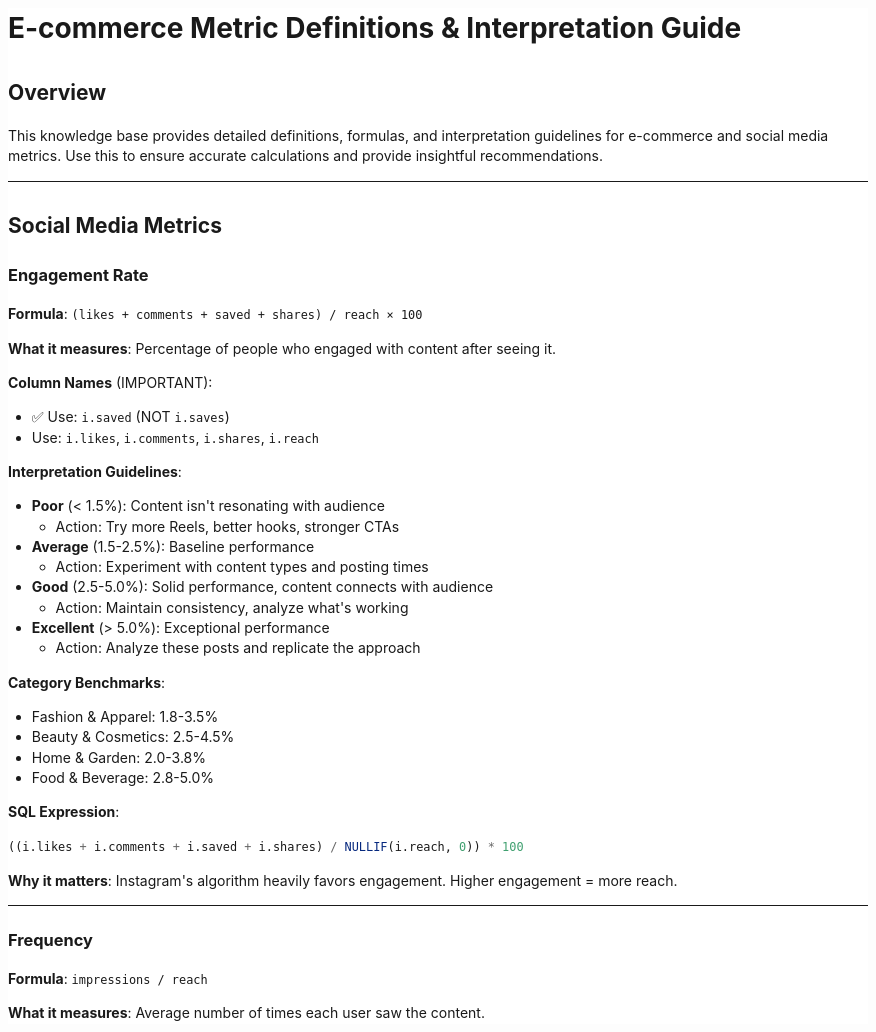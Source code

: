# E-commerce Metric Definitions & Interpretation Guide

## Overview
This knowledge base provides detailed definitions, formulas, and interpretation guidelines for e-commerce and social media metrics. Use this to ensure accurate calculations and provide insightful recommendations.

---

## Social Media Metrics

### Engagement Rate

**Formula**: `(likes + comments + saved + shares) / reach × 100`

**What it measures**: Percentage of people who engaged with content after seeing it.

**Column Names** (IMPORTANT):
- ✅ Use: `i.saved` (NOT `i.saves`)
- Use: `i.likes`, `i.comments`, `i.shares`, `i.reach`

**Interpretation Guidelines**:
- **Poor** (< 1.5%): Content isn't resonating with audience
  - Action: Try more Reels, better hooks, stronger CTAs
- **Average** (1.5-2.5%): Baseline performance
  - Action: Experiment with content types and posting times
- **Good** (2.5-5.0%): Solid performance, content connects with audience
  - Action: Maintain consistency, analyze what's working
- **Excellent** (> 5.0%): Exceptional performance
  - Action: Analyze these posts and replicate the approach

**Category Benchmarks**:
- Fashion & Apparel: 1.8-3.5%
- Beauty & Cosmetics: 2.5-4.5%
- Home & Garden: 2.0-3.8%
- Food & Beverage: 2.8-5.0%

**SQL Expression**:
```sql
((i.likes + i.comments + i.saved + i.shares) / NULLIF(i.reach, 0)) * 100
```

**Why it matters**: Instagram's algorithm heavily favors engagement. Higher engagement = more reach.

---

### Frequency

**Formula**: `impressions / reach`

**What it measures**: Average number of times each user saw the content.
